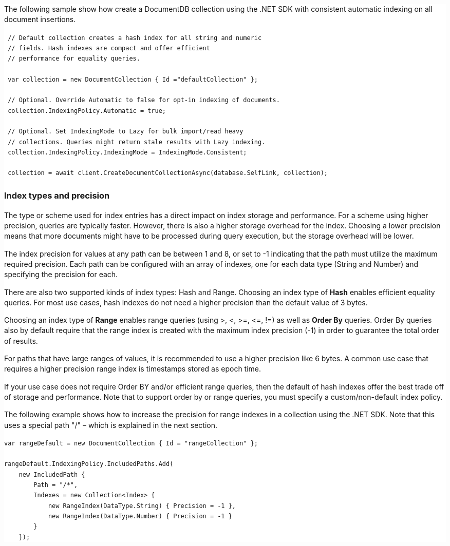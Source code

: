 The following sample show how create a DocumentDB collection using the .NET SDK with consistent automatic indexing on all document insertions.


     // Default collection creates a hash index for all string and numeric    
     // fields. Hash indexes are compact and offer efficient
     // performance for equality queries.
     
     var collection = new DocumentCollection { Id ="defaultCollection" };
     
     // Optional. Override Automatic to false for opt-in indexing of documents.
     collection.IndexingPolicy.Automatic = true;
     
     // Optional. Set IndexingMode to Lazy for bulk import/read heavy        
     // collections. Queries might return stale results with Lazy indexing.
     collection.IndexingPolicy.IndexingMode = IndexingMode.Consistent;
     
     collection = await client.CreateDocumentCollectionAsync(database.SelfLink, collection);

### Index types and precision

The type or scheme used for index entries has a direct impact on index storage and performance. For a scheme using higher precision, queries are typically faster. However, there is also a higher storage overhead for the index. Choosing a lower precision means that more documents might have to be processed during query execution, but the storage
overhead will be lower.

The index precision for values at any path can be between 1 and 8, or set to -1 indicating that the path must utilize the maximum required precision. Each path can be configured with an array of indexes, one for each data type (String and Number) and specifying the precision for each.

There are also two supported kinds of index types: Hash and Range. Choosing an index type of **Hash** enables efficient equality queries. For most use cases, hash indexes do not need a higher precision than the default value of 3 bytes.

Choosing an index type of **Range** enables range queries (using >, <, >=, <=, !=) as well as **Order By** queries. Order By queries also by default require that the range index is created with the maximum index precision (-1) in order to guarantee the total order of results.

For paths that have large ranges of values, it is recommended to use a higher precision like 6 bytes. A common use case that requires a higher precision range index is timestamps stored as epoch time.

If your use case does not require Order BY and/or efficient range queries, then the default of hash indexes offer the best trade off of storage and performance. Note that to support order by or range queries, you must specify a custom/non-default index policy.

The following example shows how to increase the precision for range indexes in a collection using the .NET SDK. Note that this uses a special path "/" – which is explained in the next section.

    var rangeDefault = new DocumentCollection { Id = "rangeCollection" };
    
    rangeDefault.IndexingPolicy.IncludedPaths.Add(
        new IncludedPath { 
            Path = "/*", 
            Indexes = new Collection<Index> { 
                new RangeIndex(DataType.String) { Precision = -1 }, 
                new RangeIndex(DataType.Number) { Precision = -1 }
            }
        });
